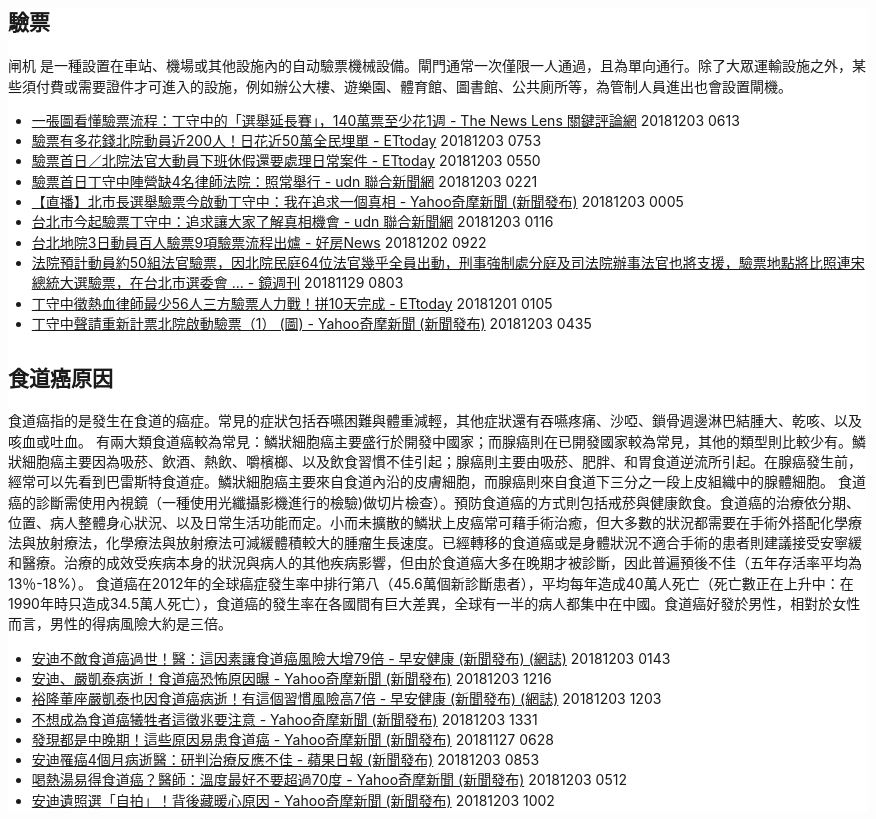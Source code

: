 ## 驗票

闸机
是一種設置在車站、機場或其他設施內的自动驗票機械設備。閘門通常一次僅限一人通過，且為單向通行。除了大眾運輸設施之外，某些須付費或需要證件才可進入的設施，例如辦公大樓、遊樂園、體育館、圖書館、公共廁所等，為管制人員進出也會設置閘機。
- [一張圖看懂驗票流程：丁守中的「選舉延長賽」，140萬票至少花1週 - The News Lens 關鍵評論網](https://www.thenewslens.com/article/109391 "一張圖看懂驗票流程：丁守中的「選舉延長賽」，140萬票至少花1週 - The News Lens 關鍵評論網") 20181203 0613
- [驗票有多花錢北院動員近200人！日花近50萬全民埋單 - ETtoday](https://www.ettoday.net/news/20181203/1321697.htm "驗票有多花錢北院動員近200人！日花近50萬全民埋單 - ETtoday") 20181203 0753
- [驗票首日／北院法官大動員下班休假還要處理日常案件 - ETtoday](https://www.ettoday.net/news/20181203/1321574.htm "驗票首日／北院法官大動員下班休假還要處理日常案件 - ETtoday") 20181203 0550
- [驗票首日丁守中陣營缺4名律師法院：照常舉行 - udn 聯合新聞網](https://udn.com/news/story/6656/3514940 "驗票首日丁守中陣營缺4名律師法院：照常舉行 - udn 聯合新聞網") 20181203 0221
- [【直播】北市長選舉驗票今啟動丁守中：我在追求一個真相 - Yahoo奇摩新聞 (新聞發布)](https://tw.news.yahoo.com/%E7%9B%B4%E6%92%AD-%E5%8C%97%E5%B8%82%E9%95%B7%E9%81%B8%E8%88%89%E9%A9%97%E7%A5%A8%E4%BB%8A%E5%B1%95%E9%96%8B-%E4%B8%81%E5%AE%88%E4%B8%AD%E5%88%B0%E9%81%B8%E5%A7%94%E6%9C%83%E5%B9%AB%E9%A9%97%E7%A5%A8%E5%93%A1%E5%8A%A0%E6%B2%B9-000500362.html "【直播】北市長選舉驗票今啟動丁守中：我在追求一個真相 - Yahoo奇摩新聞 (新聞發布)") 20181203 0005
- [台北市今起驗票丁守中：追求讓大家了解真相機會 - udn 聯合新聞網](https://udn.com/news/story/6656/3514865 "台北市今起驗票丁守中：追求讓大家了解真相機會 - udn 聯合新聞網") 20181203 0116
- [台北地院3日動員百人驗票9項驗票流程出爐 - 好房News](https://news.housefun.com.tw/news/article/205363213556.html "台北地院3日動員百人驗票9項驗票流程出爐 - 好房News") 20181202 0922
- [法院預計動員約50組法官驗票，因北院民庭64位法官幾乎全員出動，刑事強制處分庭及司法院辦事法官也將支援，驗票地點將比照連宋總統大選驗票，在台北市選委會 ... - 鏡週刊](https://www.mirrormedia.mg/story/20181129inv005 "法院預計動員約50組法官驗票，因北院民庭64位法官幾乎全員出動，刑事強制處分庭及司法院辦事法官也將支援，驗票地點將比照連宋總統大選驗票，在台北市選委會 ... - 鏡週刊") 20181129 0803
- [丁守中徵熱血律師最少56人三方驗票人力戰！拼10天完成 - ETtoday](https://www.ettoday.net/news/20181201/1320198.htm "丁守中徵熱血律師最少56人三方驗票人力戰！拼10天完成 - ETtoday") 20181201 0105
- [丁守中聲請重新計票北院啟動驗票（1） (圖) - Yahoo奇摩新聞 (新聞發布)](https://tw.news.yahoo.com/%E4%B8%81%E5%AE%88%E4%B8%AD%E8%81%B2%E8%AB%8B%E9%87%8D%E6%96%B0%E8%A8%88%E7%A5%A8-%E5%8C%97%E9%99%A2%E5%95%9F%E5%8B%95%E9%A9%97%E7%A5%A8-1-%E5%9C%96-040009620.html "丁守中聲請重新計票北院啟動驗票（1） (圖) - Yahoo奇摩新聞 (新聞發布)") 20181203 0435

## 食道癌原因

食道癌指的是發生在食道的癌症。常見的症狀包括吞嚥困難與體重減輕，其他症狀還有吞嚥疼痛、沙啞、鎖骨週邊淋巴結腫大、乾咳、以及咳血或吐血。
有兩大類食道癌較為常見：鱗狀細胞癌主要盛行於開發中國家；而腺癌則在已開發國家較為常見，其他的類型則比較少有。鱗狀細胞癌主要因為吸菸、飲酒、熱飲、嚼檳榔、以及飲食習慣不佳引起；腺癌則主要由吸菸、肥胖、和胃食道逆流所引起。在腺癌發生前，經常可以先看到巴雷斯特食道症。鱗狀細胞癌主要來自食道內沿的皮膚細胞，而腺癌則來自食道下三分之一段上皮組織中的腺體細胞。
食道癌的診斷需使用內視鏡（一種使用光纖攝影機進行的檢驗)做切片檢查）。預防食道癌的方式則包括戒菸與健康飲食。食道癌的治療依分期、位置、病人整體身心狀況、以及日常生活功能而定。小而未擴散的鱗狀上皮癌常可藉手術治癒，但大多數的狀況都需要在手術外搭配化學療法與放射療法，化學療法與放射療法可減緩體積較大的腫瘤生長速度。已經轉移的食道癌或是身體狀況不適合手術的患者則建議接受安寧緩和醫療。治療的成效受疾病本身的狀況與病人的其他疾病影響，但由於食道癌大多在晚期才被診斷，因此普遍預後不佳（五年存活率平均為13％-18%）。
食道癌在2012年的全球癌症發生率中排行第八（45.6萬個新診斷患者），平均每年造成40萬人死亡（死亡數正在上升中：在1990年時只造成34.5萬人死亡），食道癌的發生率在各國間有巨大差異，全球有一半的病人都集中在中國。食道癌好發於男性，相對於女性而言，男性的得病風險大約是三倍。
- [安迪不敵食道癌過世！醫：這因素讓食道癌風險大增79倍 - 早安健康 (新聞發布) (網誌)](https://www.everydayhealth.com.tw/article/20675 "安迪不敵食道癌過世！醫：這因素讓食道癌風險大增79倍 - 早安健康 (新聞發布) (網誌)") 20181203 0143
- [安迪、嚴凱泰病逝！食道癌恐怖原因曝 - Yahoo奇摩新聞 (新聞發布)](https://tw.news.yahoo.com/%E5%AE%89%E8%BF%AA-%E5%9A%B4%E5%87%B1%E6%B3%B0%E7%97%85%E9%80%9D-%E9%A3%9F%E9%81%93%E7%99%8C%E6%81%90%E6%80%96%E5%8E%9F%E5%9B%A0%E6%9B%9D-121612478.html "安迪、嚴凱泰病逝！食道癌恐怖原因曝 - Yahoo奇摩新聞 (新聞發布)") 20181203 1216
- [裕隆董座嚴凱泰也因食道癌病逝！有這個習慣風險高7倍 - 早安健康 (新聞發布) (網誌)](https://www.everydayhealth.com.tw/article/20685 "裕隆董座嚴凱泰也因食道癌病逝！有這個習慣風險高7倍 - 早安健康 (新聞發布) (網誌)") 20181203 1203
- [不想成為食道癌犧牲者這徵兆要注意 - Yahoo奇摩新聞 (新聞發布)](https://tw.news.yahoo.com/%E4%B8%8D%E6%83%B3%E6%88%90%E7%82%BA%E9%A3%9F%E9%81%93%E7%99%8C%E7%8A%A7%E7%89%B2%E8%80%85-%E9%80%99%E5%BE%B5%E5%85%86%E8%A6%81%E6%B3%A8%E6%84%8F-131528049.html "不想成為食道癌犧牲者這徵兆要注意 - Yahoo奇摩新聞 (新聞發布)") 20181203 1331
- [發現都是中晚期！這些原因易患食道癌 - Yahoo奇摩新聞 (新聞發布)](https://tw.news.yahoo.com/%E7%99%BC%E7%8F%BE%E9%83%BD%E6%98%AF%E4%B8%AD%E6%99%9A%E6%9C%9F-%E9%80%99%E4%BA%9B%E5%8E%9F%E5%9B%A0%E6%98%93%E6%82%A3%E9%A3%9F%E9%81%93%E7%99%8C-061602310.html "發現都是中晚期！這些原因易患食道癌 - Yahoo奇摩新聞 (新聞發布)") 20181127 0628
- [安迪罹癌4個月病逝醫：研判治療反應不佳 - 蘋果日報 (新聞發布)](https://tw.entertainment.appledaily.com/realtime/20181203/1477502/ "安迪罹癌4個月病逝醫：研判治療反應不佳 - 蘋果日報 (新聞發布)") 20181203 0853
- [喝熱湯易得食道癌？醫師：溫度最好不要超過70度 - Yahoo奇摩新聞 (新聞發布)](https://tw.news.yahoo.com/%E5%96%9D%E7%86%B1%E6%B9%AF%E6%98%93%E5%BE%97%E9%A3%9F%E9%81%93%E7%99%8C-%E9%86%AB%E5%B8%AB-%E6%BA%AB%E5%BA%A6%E6%9C%80%E5%A5%BD%E4%B8%8D%E8%A6%81%E8%B6%85%E9%81%8E70%E5%BA%A6-045237668.html "喝熱湯易得食道癌？醫師：溫度最好不要超過70度 - Yahoo奇摩新聞 (新聞發布)") 20181203 0512
- [安迪遺照選「自拍」！背後藏暖心原因 - Yahoo奇摩新聞 (新聞發布)](https://tw.news.yahoo.com/%E5%AE%89%E8%BF%AA%E9%81%BA%E7%85%A7%E9%81%B8-%E8%87%AA%E6%8B%8D-%E8%83%8C%E5%BE%8C%E8%97%8F%E6%9A%96%E5%BF%83%E5%8E%9F%E5%9B%A0-094504404.html "安迪遺照選「自拍」！背後藏暖心原因 - Yahoo奇摩新聞 (新聞發布)") 20181203 1002